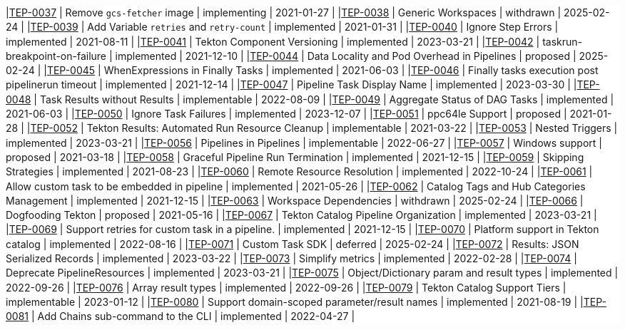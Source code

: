 |[TEP-0037](0037-remove-gcs-fetcher.md) | Remove `gcs-fetcher` image | implementing | 2021-01-27 |
|[TEP-0038](0038-generic-workspaces.md) | Generic Workspaces | withdrawn | 2025-02-24 |
|[TEP-0039](0039-add-variable-retries-and-retrycount.md) | Add Variable `retries` and `retry-count` | implemented | 2021-01-31 |
|[TEP-0040](0040-ignore-step-errors.md) | Ignore Step Errors | implemented | 2021-08-11 |
|[TEP-0041](0041-tekton-component-versioning.md) | Tekton Component Versioning | implemented | 2023-03-21 |
|[TEP-0042](0042-taskrun-breakpoint-on-failure.md) | taskrun-breakpoint-on-failure | implemented | 2021-12-10 |
|[TEP-0044](0044-data-locality-and-pod-overhead-in-pipelines.md) | Data Locality and Pod Overhead in Pipelines | proposed | 2025-02-24 |
|[TEP-0045](0045-whenexpressions-in-finally-tasks.md) | WhenExpressions in Finally Tasks | implemented | 2021-06-03 |
|[TEP-0046](0046-finallytask-execution-post-timeout.md) | Finally tasks execution post pipelinerun timeout | implemented | 2021-12-14 |
|[TEP-0047](0047-pipeline-task-display-name.md) | Pipeline Task Display Name | implemented | 2023-03-30 |
|[TEP-0048](0048-task-results-without-results.md) | Task Results without Results | implementable | 2022-08-09 |
|[TEP-0049](0049-aggregate-status-of-dag-tasks.md) | Aggregate Status of DAG Tasks | implemented | 2021-06-03 |
|[TEP-0050](0050-ignore-task-failures.md) | Ignore Task Failures | implemented | 2023-12-07 |
|[TEP-0051](0051-ppc64le-architecture-support.md) | ppc64le Support | proposed | 2021-01-28 |
|[TEP-0052](0052-tekton-results-automated-run-resource-cleanup.md) | Tekton Results: Automated Run Resource Cleanup | implementable | 2021-03-22 |
|[TEP-0053](0053-nested-triggers.md) | Nested Triggers | implemented | 2023-03-21 |
|[TEP-0056](0056-pipelines-in-pipelines.md) | Pipelines in Pipelines | implementable | 2022-06-27 |
|[TEP-0057](0057-windows-support.md) | Windows support | proposed | 2021-03-18 |
|[TEP-0058](0058-graceful-pipeline-run-termination.md) | Graceful Pipeline Run Termination | implemented | 2021-12-15 |
|[TEP-0059](0059-skipping-strategies.md) | Skipping Strategies | implemented | 2021-08-23 |
|[TEP-0060](0060-remote-resource-resolution.md) | Remote Resource Resolution | implemented | 2022-10-24 |
|[TEP-0061](0061-allow-custom-task-to-be-embedded-in-pipeline.md) | Allow custom task to be embedded in pipeline | implemented | 2021-05-26 |
|[TEP-0062](0062-catalog-tags-and-hub-categories-management.md) | Catalog Tags and Hub Categories Management | implemented | 2021-12-15 |
|[TEP-0063](0063-workspace-dependencies.md) | Workspace Dependencies | withdrawn | 2025-02-24 |
|[TEP-0066](0066-dogfooding-tekton.md) | Dogfooding Tekton | proposed | 2021-05-16 |
|[TEP-0067](0067-tekton-catalog-pipeline-organization.md) | Tekton Catalog Pipeline Organization | implemented | 2023-03-21 |
|[TEP-0069](0069-support-retries-for-custom-task-in-a-pipeline.md) | Support retries for custom task in a pipeline. | implemented | 2021-12-15 |
|[TEP-0070](0070-tekton-catalog-task-platform-support.md) | Platform support in Tekton catalog | implemented | 2022-08-16 |
|[TEP-0071](0071-custom-task-sdk.md) | Custom Task SDK | deferred | 2025-02-24 |
|[TEP-0072](0072-results-json-serialized-records.md) | Results: JSON Serialized Records | implemented | 2023-03-22 |
|[TEP-0073](0073-simplify-metrics.md) | Simplify metrics | implemented | 2022-02-28 |
|[TEP-0074](0074-deprecate-pipelineresources.md) | Deprecate PipelineResources | implemented | 2023-03-21 |
|[TEP-0075](0075-object-param-and-result-types.md) | Object/Dictionary param and result types | implemented | 2022-09-26 |
|[TEP-0076](0076-array-result-types.md) | Array result types | implemented | 2022-09-26 |
|[TEP-0079](0079-tekton-catalog-support-tiers.md) | Tekton Catalog Support Tiers | implementable | 2023-01-12 |
|[TEP-0080](0080-support-domainscoped-parameterresult-names.md) | Support domain-scoped parameter/result names | implemented | 2021-08-19 |
|[TEP-0081](0081-add-chains-subcommand-to-the-cli.md) | Add Chains sub-command to the CLI | implemented | 2022-04-27 |